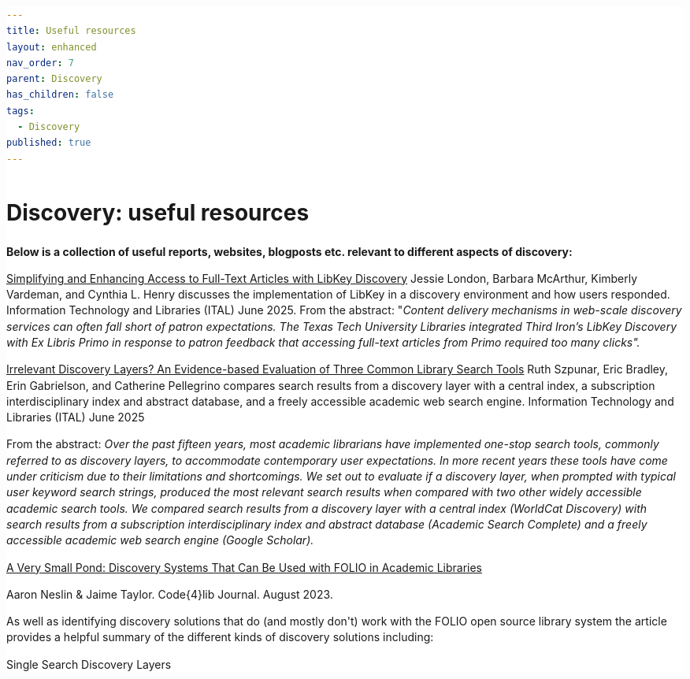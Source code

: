 ```yaml
---
title: Useful resources
layout: enhanced
nav_order: 7
parent: Discovery
has_children: false
tags:
  - Discovery
published: true
---
```

# Discovery: useful resources

**Below is a collection of useful reports, websites, blogposts etc. relevant to different aspects of discovery:**

[Simplifying and Enhancing Access to Full-Text Articles with LibKey Discovery](https://ital.corejournals.org/index.php/ital/article/view/17264)[](https://ital.corejournals.org/index.php/ital/article/view/17264) Jessie London, Barbara McArthur, Kimberly Vardeman, and Cynthia L. Henry discusses the implementation of LibKey in a discovery environment and how users responded.  Information Technology and Libraries (ITAL) June 2025. From the abstract: "*Content delivery mechanisms in web-scale discovery services can often fall short of patron expectations. The Texas Tech University Libraries integrated Third Iron’s LibKey Discovery with Ex Libris Primo in response to patron feedback that accessing full-text articles from Primo required too many clicks".* 


[Irrelevant Discovery Layers? An Evidence-based Evaluation of Three Common Library Search Tools](https://ital.corejournals.org/index.php/ital/article/view/17266)
Ruth Szpunar, Eric Bradley, Erin Gabrielson, and Catherine Pellegrino compares search results from a discovery layer with a central index, a subscription interdisciplinary index and abstract database, and a freely accessible academic web search engine. Information Technology and Libraries (ITAL) June 2025

From the abstract: *Over the past fifteen years, most academic librarians have implemented one-stop search tools, commonly referred to as discovery layers, to accommodate contemporary user expectations. In more recent years these tools have come under criticism due to their limitations and shortcomings. We set out to evaluate if a discovery layer, when prompted with typical user keyword search strings, produced the most relevant search results when compared with two other widely accessible academic search tools. We compared search results from a discovery layer with a central index (WorldCat Discovery) with search results from a subscription interdisciplinary index and abstract database (Academic Search Complete) and a freely accessible academic web search engine (Google Scholar).*


[A Very Small Pond: Discovery Systems That Can Be Used with FOLIO in Academic Libraries ](https://journal.code4lib.org/articles/17433)

Aaron Neslin & Jaime Taylor. Code{4}lib Journal. August 2023.

As well as identifying discovery solutions that do (and mostly don't) work with the FOLIO open source library system the article provides a helpful summary of the different kinds of discovery solutions including:

Single Search Discovery Layers
